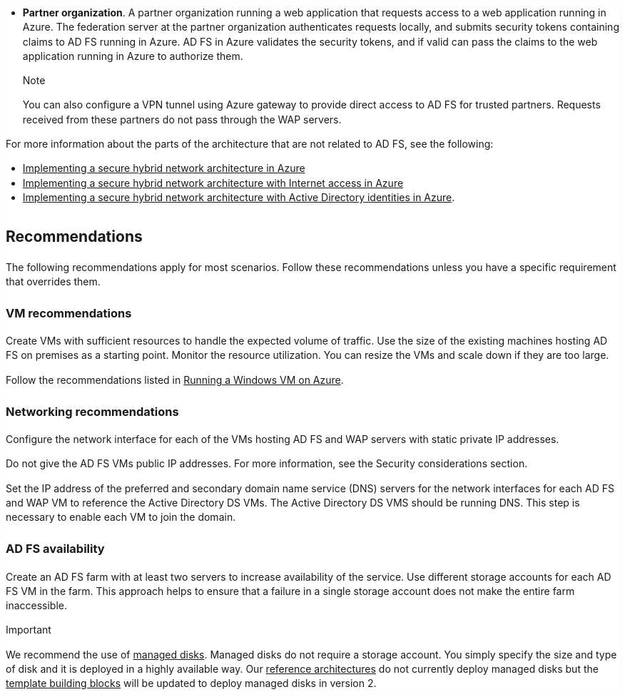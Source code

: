 * **Partner organization**. A partner organization running a web application that requests access to a web application running in Azure. The federation server at the partner organization authenticates requests locally, and submits security tokens containing claims to AD FS running in Azure. AD FS in Azure validates the security tokens, and if valid can pass the claims to the web application running in Azure to authorize them.
  
  > [!NOTE]
  > You can also configure a VPN tunnel using Azure gateway to provide direct access to AD FS for trusted partners. Requests received from these partners do not pass through the WAP servers.
  > 
  > 

For more information about the parts of the architecture that are not related to AD FS, see the following:
- [Implementing a secure hybrid network architecture in Azure][implementing-a-secure-hybrid-network-architecture]
- [Implementing a secure hybrid network architecture with Internet access in Azure][implementing-a-secure-hybrid-network-architecture-with-internet-access]
- [Implementing a secure hybrid network architecture with Active Directory identities in Azure][extending-ad-to-azure].


## Recommendations

The following recommendations apply for most scenarios. Follow these recommendations unless you have a specific requirement that overrides them. 

### VM recommendations

Create VMs with sufficient resources to handle the expected volume of traffic. Use the size of the existing machines hosting AD FS on premises as a starting point. Monitor the resource utilization. You can resize the VMs and scale down if they are too large.

Follow the recommendations listed in [Running a Windows VM on Azure][vm-recommendations].

### Networking recommendations

Configure the network interface for each of the VMs hosting AD FS and WAP servers with static private IP addresses.

Do not give the AD FS VMs public IP addresses. For more information, see the Security considerations section.

Set the IP address of the preferred and secondary domain name service (DNS) servers for the network interfaces for each AD FS and WAP VM to reference the Active Directory DS VMs. The Active Directory DS VMS should be running DNS. This step is necessary to enable each VM to join the domain.

### AD FS availability 

Create an AD FS farm with at least two servers to increase availability of the service. Use different storage accounts for each AD FS VM in the farm. This approach helps to ensure that a failure in a single storage account does not make the entire farm inaccessible.

> [!IMPORTANT]
> We recommend the use of [managed disks](/azure/storage/storage-managed-disks-overview). Managed disks do not require a storage account. You simply specify the size and type of disk and it is deployed in a highly available way. Our [reference architectures](/azure/architecture/reference-architectures/) do not currently deploy managed disks but the [template building blocks](https://github.com/mspnp/template-building-blocks/wiki) will be updated to deploy managed disks in version 2.


[extending-ad-to-azure]: adds-extend-domain.md
[vm-recommendations]: ../virtual-machines-windows/single-vm.md
[implementing-a-secure-hybrid-network-architecture]: ../dmz/secure-vnet-hybrid.md
[implementing-a-secure-hybrid-network-architecture-with-internet-access]: ../dmz/secure-vnet-dmz.md
[hybrid-azure-on-prem-vpn]: ../hybrid-networking/vpn.md
[azure-cli]: /azure/azure-resource-manager/xplat-cli-azure-resource-manager
[DRS]: https://technet.microsoft.com/library/dn280945.aspx
[where-to-place-an-fs-proxy]: https://technet.microsoft.com/library/dd807048.aspx
[ADDRS]: https://technet.microsoft.com/library/dn486831.aspx
[plan-your-adfs-deployment]: https://msdn.microsoft.com/library/azure/dn151324.aspx
[ad_network_recommendations]: #network_configuration_recommendations_for_AD_DS_VMs
[adfs_certificates]: https://technet.microsoft.com/library/dn781428(v=ws.11).aspx
[create_service_account_for_adfs_farm]: https://technet.microsoft.com/library/dd807078.aspx
[adfs-configuration-database]: https://technet.microsoft.com/library/ee913581(v=ws.11).aspx
[active-directory-federation-services]: https://technet.microsoft.com/windowsserver/dd448613.aspx
[security-considerations]: #security-considerations
[recommendations]: #recommendations
[active-directory-federation-services-overview]: https://technet.microsoft.com/library/hh831502(v=ws.11).aspx
[establishing-federation-trust]: https://blogs.msdn.microsoft.com/alextch/2011/06/27/establishing-federation-trust/
[Deploying_a_federation_server_farm]:  https://azure.microsoft.com/documentation/articles/active-directory-aadconnect-azure-adfs/
[install_and_configure_the_web_application_proxy_server]: https://technet.microsoft.com/library/dn383662.aspx
[publish_applications_using_AD_FS_preauthentication]: https://technet.microsoft.com/library/dn383640.aspx
[managing-adfs-components]: https://technet.microsoft.com/library/cc759026.aspx
[oms-adfs-pack]: https://www.microsoft.com/download/details.aspx?id=41184
[azure-powershell-download]: https://azure.microsoft.com/documentation/articles/powershell-install-configure/
[aad]: https://azure.microsoft.com/documentation/services/active-directory/
[aadb2c]: https://azure.microsoft.com/documentation/services/active-directory-b2c/
[adfs-intro]: /azure/active-directory/active-directory-aadconnect-azure-adfs
[github]: https://github.com/mspnp/reference-architectures/tree/master/identity/adfs
[adfs_certificates]: https://technet.microsoft.com/library/dn781428(v=ws.11).aspx
[considerations]: ./considerations.md
[visio-download]: https://archcenter.azureedge.net/cdn/identity-architectures.vsdx
[0]: ./images/adfs.png "Secure hybrid network architecture with Active Directory"